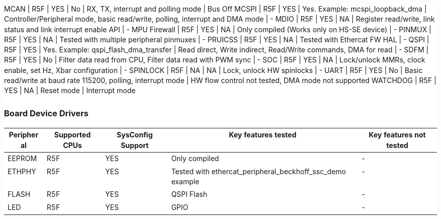 MCAN         | R5F            | YES               | No                                    | RX, TX, interrupt and polling mode                                                                                                                              | Bus Off
MCSPI        | R5F            | YES               | Yes. Example: mcspi_loopback_dma      | Controller/Peripheral mode, basic read/write, polling, interrupt and DMA mode                                                            | -
MDIO         | R5F            | YES               | NA                                    | Register read/write, link status and link interrupt enable API                                                                                                  | -
MPU Firewall | R5F            | YES               | NA                                    | Only compiled (Works only on HS-SE  device)                                                                                                                     | -
PINMUX       | R5F            | YES               | NA                                    | Tested with multiple peripheral pinmuxes                                                                                                                        | -
PRUICSS      | R5F            | YES               | NA                                    | Tested with Ethercat FW HAL                                                                                                                                     | -
QSPI         | R5F            | YES               | Yes. Example: qspi_flash_dma_transfer | Read direct, Write indirect, Read/Write commands, DMA for read                                                                                                  | -
SDFM         | R5F            | YES               | No                                    | Filter data read from CPU, Filter data read with PWM sync                                                                                                       | -
SOC          | R5F            | YES               | NA                                    | Lock/unlock MMRs, clock enable, set Hz, Xbar configuration                                                                                                      | -
SPINLOCK     | R5F            | NA                | NA                                    | Lock, unlock HW spinlocks                                                                                                                                       | -
UART         | R5F            | YES               | No                                    | Basic read/write at baud rate 115200, polling, interrupt mode                                                                                                   | HW flow control not tested, DMA mode not supported
WATCHDOG     | R5F            | YES               | NA                                    | Reset mode                                                                                                                                                      | Interrupt mode

### Board Device Drivers

Peripheral | Supported CPUs | SysConfig Support | Key features tested                                         | Key features not tested
-----------|----------------|-------------------|-------------------------------------------------------------|------------------------
EEPROM     | R5F            | YES               | Only compiled                                               | -
ETHPHY     | R5F            | YES               | Tested with ethercat_peripheral_beckhoff_ssc_demo example        | -
FLASH      | R5F            | YES               | QSPI Flash                                                  | -
LED        | R5F            | YES               | GPIO                                                        | -
